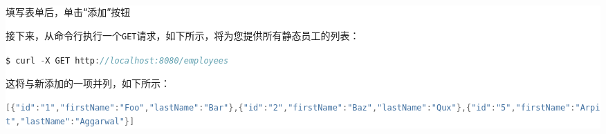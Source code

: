 填写表单后，单击“添加”按钮

接下来，从命令行执行一个`GET`请求，如下所示，将为您提供所有静态员工的列表：

```go
$ curl -X GET http://localhost:8080/employees
```

这将与新添加的一项并列，如下所示：

```go
[{"id":"1","firstName":"Foo","lastName":"Bar"},{"id":"2","firstName":"Baz","lastName":"Qux"},{"id":"5","firstName":"Arpit","lastName":"Aggarwal"}]
```